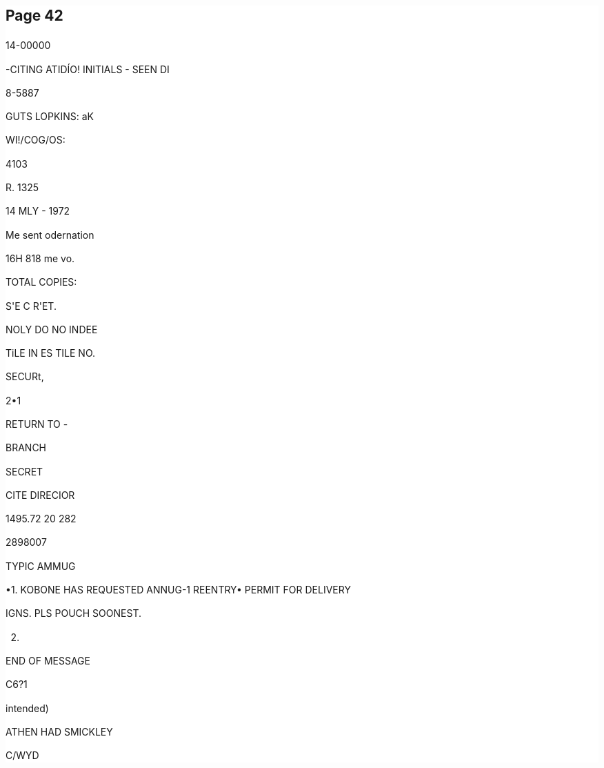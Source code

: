 
## Page 42

14-00000

-CITING ATIDÍO! INITIALS - SEEN DI

8-5887

GUTS LOPKINS: aK

WI!/COG/OS:

4103

R. 1325

14 MLY - 1972

Me sent odernation

16H 818 me vo.

TOTAL COPIES:

S'E C R'ET.

NOLY DO NO INDEE

TiLE IN ES TILE NO.

SECURt,

2•1

RETURN TO -

BRANCH

SECRET

CITE DIRECIOR

1495.72 20 282

2898007

TYPIC AMMUG

•1. KOBONE HAS REQUESTED ANNUG-1 REENTRY• PERMIT FOR DELIVERY

IGNS. PLS POUCH SOONEST.

2.

END OF MESSAGE

C6?1

intended)

ATHEN HAD SMICKLEY

C/WYD

